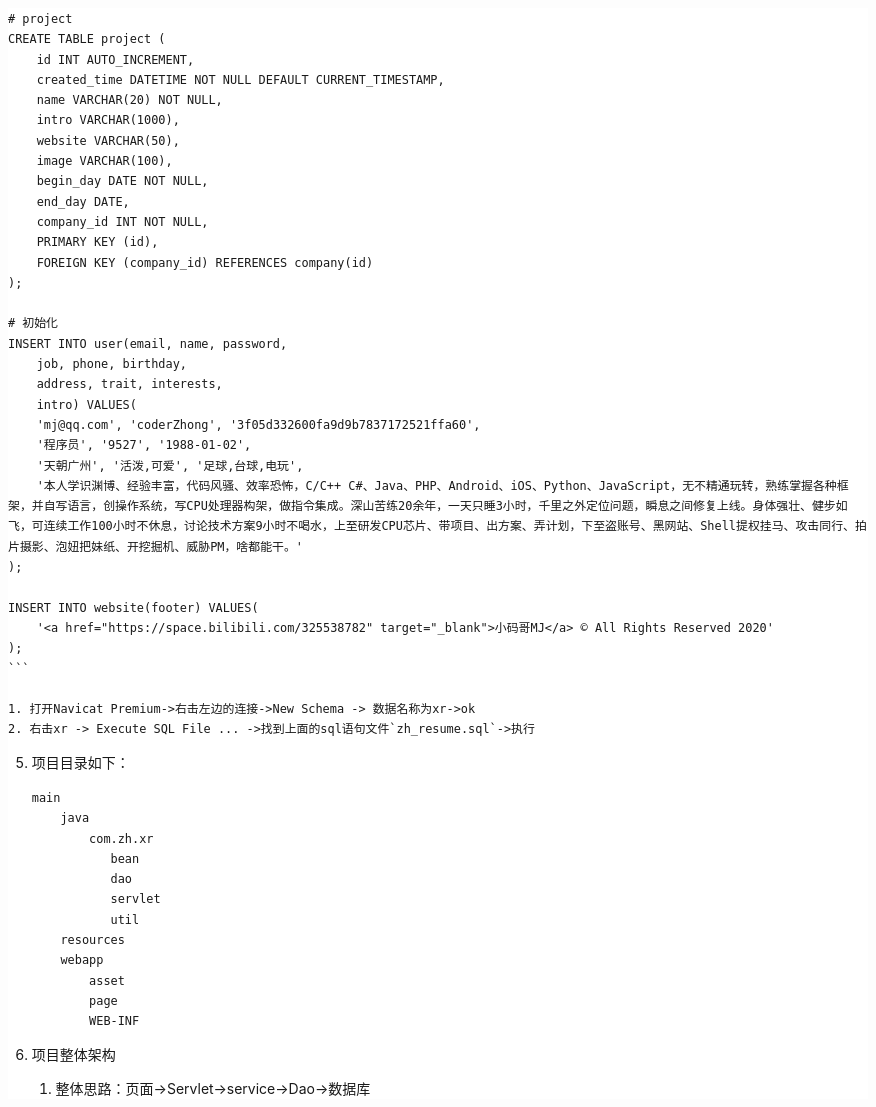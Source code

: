     # project
    CREATE TABLE project ( 
    	id INT AUTO_INCREMENT, 
    	created_time DATETIME NOT NULL DEFAULT CURRENT_TIMESTAMP, 
    	name VARCHAR(20) NOT NULL,
    	intro VARCHAR(1000),
    	website VARCHAR(50),
    	image VARCHAR(100),
    	begin_day DATE NOT NULL, 
    	end_day DATE, 
    	company_id INT NOT NULL,
    	PRIMARY KEY (id),
    	FOREIGN KEY (company_id) REFERENCES company(id)
    );
    
    # 初始化
    INSERT INTO user(email, name, password, 
    	job, phone, birthday, 
    	address, trait, interests, 
    	intro) VALUES(
    	'mj@qq.com', 'coderZhong', '3f05d332600fa9d9b7837172521ffa60', 
    	'程序员', '9527', '1988-01-02', 
    	'天朝广州', '活泼,可爱', '足球,台球,电玩',
    	'本人学识渊博、经验丰富，代码风骚、效率恐怖，C/C++ C#、Java、PHP、Android、iOS、Python、JavaScript，无不精通玩转，熟练掌握各种框架，并自写语言，创操作系统，写CPU处理器构架，做指令集成。深山苦练20余年，一天只睡3小时，千里之外定位问题，瞬息之间修复上线。身体强壮、健步如飞，可连续工作100小时不休息，讨论技术方案9小时不喝水，上至研发CPU芯片、带项目、出方案、弄计划，下至盗账号、黑网站、Shell提权挂马、攻击同行、拍片摄影、泡妞把妹纸、开挖掘机、威胁PM，啥都能干。'
    );
    
    INSERT INTO website(footer) VALUES(
    	'<a href="https://space.bilibili.com/325538782" target="_blank">小码哥MJ</a> © All Rights Reserved 2020'
    );
    ```
    
    1. 打开Navicat Premium->右击左边的连接->New Schema -> 数据名称为xr->ok
    2. 右击xr -> Execute SQL File ... ->找到上面的sql语句文件`zh_resume.sql`->执行
5. 项目目录如下：
    
    ```
    main 
        java
            com.zh.xr
               bean
               dao
               servlet 
               util
        resources
        webapp
            asset
            page
            WEB-INF
    ```
6. 项目整体架构
    1. 整体思路：页面->Servlet->service->Dao->数据库
        